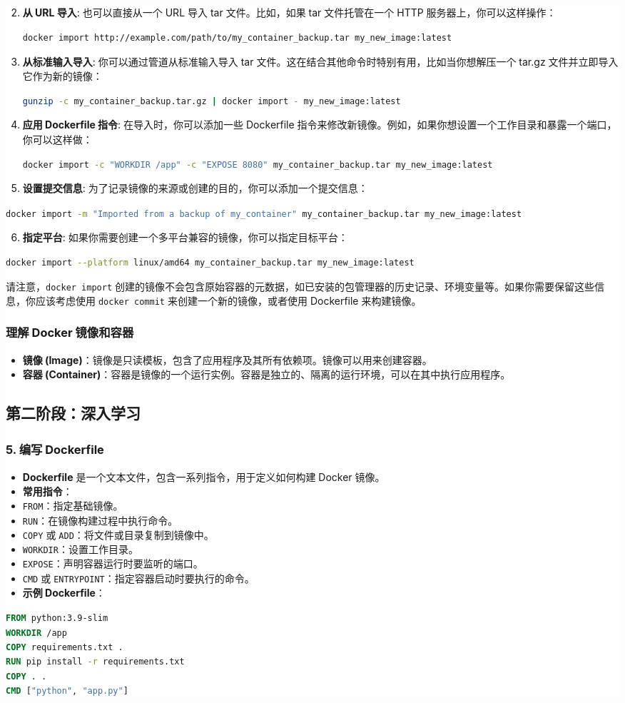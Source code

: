 2. **从 URL 导入**:
也可以直接从一个 URL 导入 tar 文件。比如，如果 tar 文件托管在一个 HTTP 服务器上，你可以这样操作：

   ```bash
   docker import http://example.com/path/to/my_container_backup.tar my_new_image:latest
   ```

3. **从标准输入导入**:
你可以通过管道从标准输入导入 tar 文件。这在结合其他命令时特别有用，比如当你想解压一个 tar.gz 文件并立即导入它作为新的镜像：

   ```bash
   gunzip -c my_container_backup.tar.gz | docker import - my_new_image:latest
   ```

4. **应用 Dockerfile 指令**:
在导入时，你可以添加一些 Dockerfile 指令来修改新镜像。例如，如果你想设置一个工作目录和暴露一个端口，你可以这样做：

   ```bash
   docker import -c "WORKDIR /app" -c "EXPOSE 8080" my_container_backup.tar my_new_image:latest
   ```

5. **设置提交信息**:
为了记录镜像的来源或创建的目的，你可以添加一个提交信息：

```bash
docker import -m "Imported from a backup of my_container" my_container_backup.tar my_new_image:latest
```

6. **指定平台**:
如果你需要创建一个多平台兼容的镜像，你可以指定目标平台：

```bash
docker import --platform linux/amd64 my_container_backup.tar my_new_image:latest
```

请注意，`docker import` 创建的镜像不会包含原始容器的元数据，如已安装的包管理器的历史记录、环境变量等。如果你需要保留这些信息，你应该考虑使用 `docker commit` 来创建一个新的镜像，或者使用 Dockerfile 来构建镜像。





### **理解 Docker 镜像和容器**
- **镜像 (Image)**：镜像是只读模板，包含了应用程序及其所有依赖项。镜像可以用来创建容器。
- **容器 (Container)**：容器是镜像的一个运行实例。容器是独立的、隔离的运行环境，可以在其中执行应用程序。

## 第二阶段：深入学习

### 5. **编写 Dockerfile**
- **Dockerfile** 是一个文本文件，包含一系列指令，用于定义如何构建 Docker 镜像。
- **常用指令**：
- `FROM`：指定基础镜像。
- `RUN`：在镜像构建过程中执行命令。
- `COPY` 或 `ADD`：将文件或目录复制到镜像中。
- `WORKDIR`：设置工作目录。
- `EXPOSE`：声明容器运行时要监听的端口。
- `CMD` 或 `ENTRYPOINT`：指定容器启动时要执行的命令。
- **示例 Dockerfile**：
```dockerfile
FROM python:3.9-slim
WORKDIR /app
COPY requirements.txt .
RUN pip install -r requirements.txt
COPY . .
CMD ["python", "app.py"]
```
